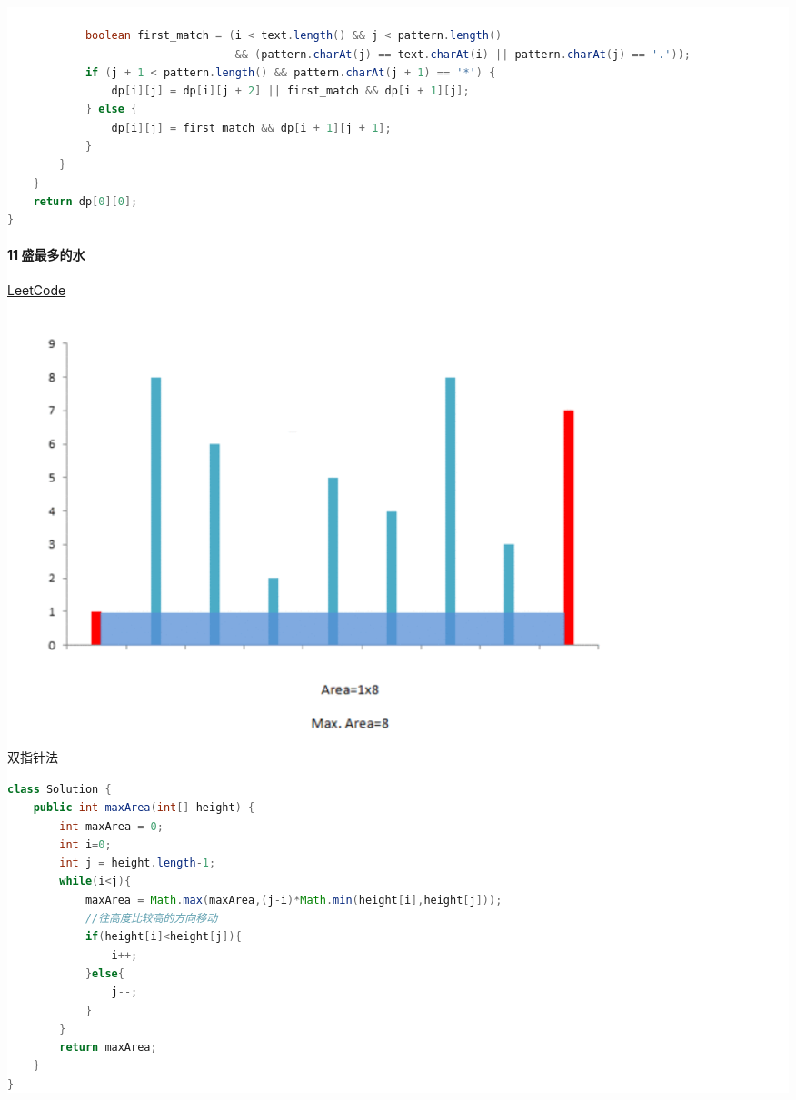 ```java 
            
            boolean first_match = (i < text.length() && j < pattern.length()
                                   && (pattern.charAt(j) == text.charAt(i) || pattern.charAt(j) == '.'));
            if (j + 1 < pattern.length() && pattern.charAt(j + 1) == '*') {
                dp[i][j] = dp[i][j + 2] || first_match && dp[i + 1][j];
            } else {
                dp[i][j] = first_match && dp[i + 1][j + 1];
            }
        }
    }
    return dp[0][0];
}
```
#### 11 盛最多的水
[LeetCode](https://leetcode-cn.com/problems/container-with-most-water/solution/sheng-zui-duo-shui-de-rong-qi-by-leetcode/)  
![](assets/578eccb8.png)  
双指针法  
```java
class Solution {
    public int maxArea(int[] height) {
        int maxArea = 0;
        int i=0;
        int j = height.length-1;
        while(i<j){
            maxArea = Math.max(maxArea,(j-i)*Math.min(height[i],height[j]));
            //往高度比较高的方向移动
            if(height[i]<height[j]){
                i++;
            }else{
                j--;
            }
        }
        return maxArea;
    }
}
```